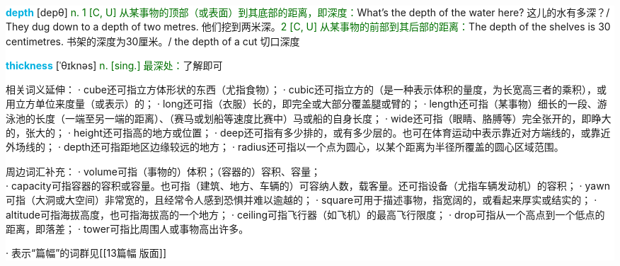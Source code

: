 <font color="sky blue">**depth**</font> [depθ] 
<font color="rgb(227, 108, 9)">n. 1 [C, U] 从某事物的顶部（或表面）到其底部的距离，即深度：</font>What’s the depth of the water here? 这儿的水有多深？/ They dug down to a depth of two metres. 他们挖到两米深。<font color="rgb(227, 108, 9)">2 [C, U] 从某事物的前部到其后部的距离：</font>The depth of the shelves is 30 centimetres. 书架的深度为30厘米。/ the depth of a cut 切口深度
           
<font color="sky blue">**thickness**</font> [ˈθɪknəs]
<font color="rgb(227, 108, 9)">n. [sing.] 最深处：</font>了解即可

相关词义延伸：
· cube还可指立方体形状的东西（尤指食物）；
· cubic还可指立方的（是一种表示体积的量度，为长宽高三者的乘积），或用立方单位来度量（或表示）的；
· long还可指（衣服）长的，即完全或大部分覆盖腿或臂的；
· length还可指（某事物）细长的一段、游泳池的长度（一端至另一端的距离）、（赛马或划船等速度比赛中）马或船的自身长度；
· wide还可指（眼睛、胳膊等）完全张开的，即睁大的，张大的；
· height还可指高的地方或位置；
· deep还可指有多少排的，或有多少层的。也可在体育运动中表示靠近对方端线的，或靠近外场线的；
· depth还可指距地区边缘较远的地方；
· radius还可指以一个点为圆心，以某个距离为半径所覆盖的圆心区域范围。

周边词汇补充：
· volume可指（事物的）体积；（容器的）容积、容量；          
· capacity可指容器的容积或容量。也可指（建筑、地方、车辆的）可容纳人数，载客量。还可指设备（尤指车辆发动机）的容积；
· yawn可指（大洞或大空间）非常宽的，且经常令人感到恐惧并难以逾越的；
· square可用于描述事物，指宽阔的，或看起来厚实或结实的；
· altitude可指海拔高度，也可指海拔高的一个地方；
· ceiling可指飞行器（如飞机）的最高飞行限度；
· drop可指从一个高点到一个低点的距离，即落差；
· tower可指比周围人或事物高出许多。
               
· 表示“篇幅”的词群见[[13篇幅 版面]]
